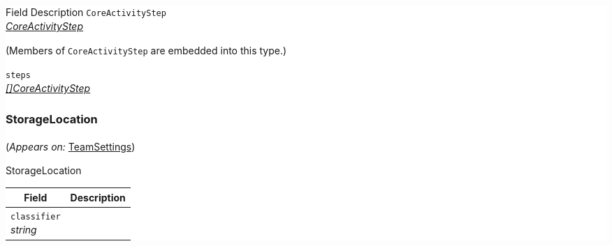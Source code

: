 <thead>
<tr>
<th>Field</th>
<th>Description</th>
</tr>
</thead>
<tbody>
<tr>
<td>
<code>CoreActivityStep</code></br>
<em>
<a href="#jenkins.io/v1.CoreActivityStep">
CoreActivityStep
</a>
</em>
</td>
<td>
<p>
(Members of <code>CoreActivityStep</code> are embedded into this type.)
</p>
</td>
</tr>
<tr>
<td>
<code>steps</code></br>
<em>
<a href="#jenkins.io/v1.CoreActivityStep">
[]CoreActivityStep
</a>
</em>
</td>
<td>
</td>
</tr>
</tbody>
</table>
<h3 id="jenkins.io/v1.StorageLocation">StorageLocation
</h3>
<p>
(<em>Appears on:</em>
<a href="#jenkins.io/v1.TeamSettings">TeamSettings</a>)
</p>
<p>
<p>StorageLocation</p>
</p>
<table>
<thead>
<tr>
<th>Field</th>
<th>Description</th>
</tr>
</thead>
<tbody>
<tr>
<td>
<code>classifier</code></br>
<em>
string
</em>
</td>
<td>
</td>
</tr>
<tr>